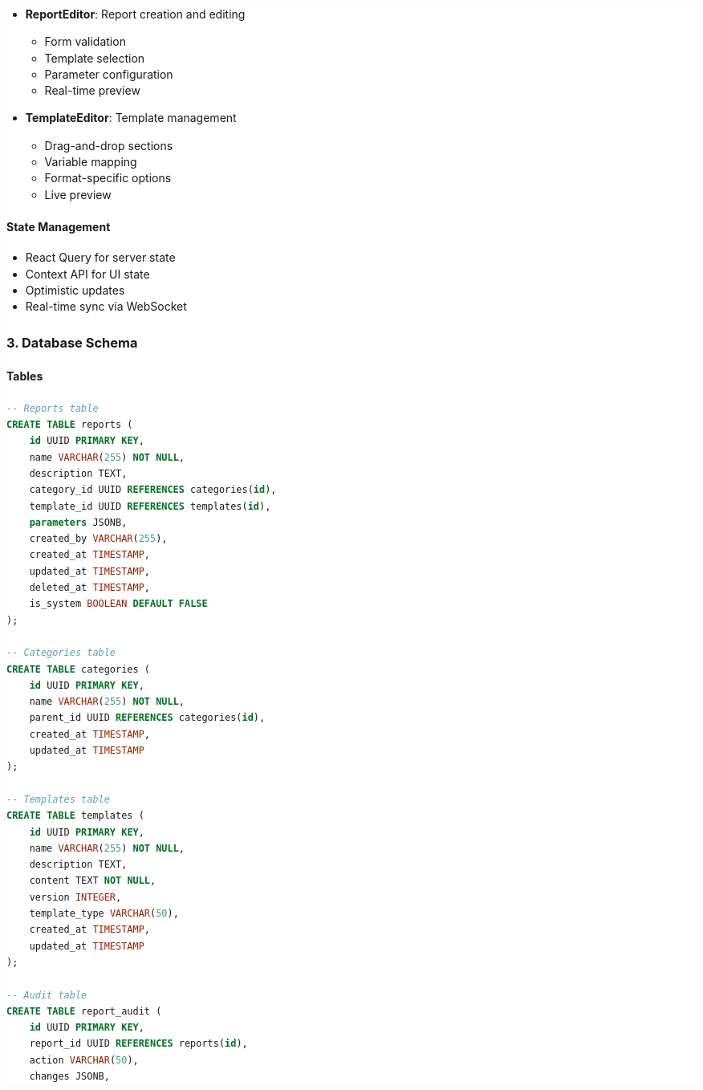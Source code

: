 - **ReportEditor**: Report creation and editing
  - Form validation
  - Template selection
  - Parameter configuration
  - Real-time preview

- **TemplateEditor**: Template management
  - Drag-and-drop sections
  - Variable mapping
  - Format-specific options
  - Live preview

#### State Management
- React Query for server state
- Context API for UI state
- Optimistic updates
- Real-time sync via WebSocket

### 3. Database Schema

#### Tables
```sql
-- Reports table
CREATE TABLE reports (
    id UUID PRIMARY KEY,
    name VARCHAR(255) NOT NULL,
    description TEXT,
    category_id UUID REFERENCES categories(id),
    template_id UUID REFERENCES templates(id),
    parameters JSONB,
    created_by VARCHAR(255),
    created_at TIMESTAMP,
    updated_at TIMESTAMP,
    deleted_at TIMESTAMP,
    is_system BOOLEAN DEFAULT FALSE
);

-- Categories table
CREATE TABLE categories (
    id UUID PRIMARY KEY,
    name VARCHAR(255) NOT NULL,
    parent_id UUID REFERENCES categories(id),
    created_at TIMESTAMP,
    updated_at TIMESTAMP
);

-- Templates table
CREATE TABLE templates (
    id UUID PRIMARY KEY,
    name VARCHAR(255) NOT NULL,
    description TEXT,
    content TEXT NOT NULL,
    version INTEGER,
    template_type VARCHAR(50),
    created_at TIMESTAMP,
    updated_at TIMESTAMP
);

-- Audit table
CREATE TABLE report_audit (
    id UUID PRIMARY KEY,
    report_id UUID REFERENCES reports(id),
    action VARCHAR(50),
    changes JSONB,
```